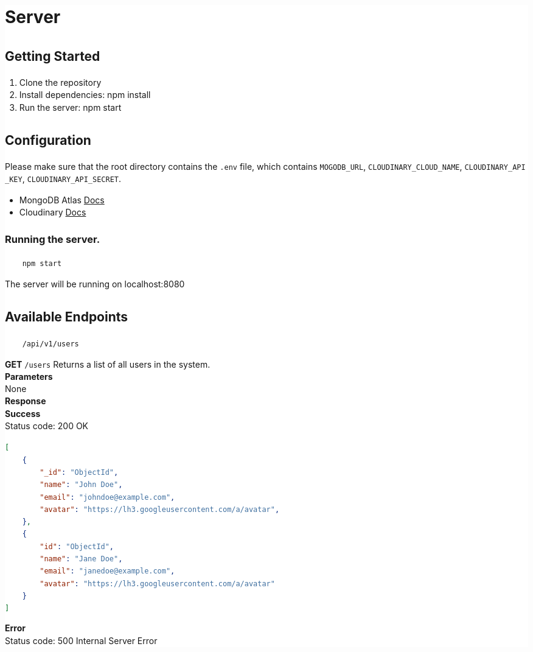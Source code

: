 # Server

## Getting Started

1. Clone the repository
2. Install dependencies: npm install
3. Run the server: npm start
    
## Configuration   
Please make sure that the root directory contains the `.env` file, which contains `MOGODB_URL`, `CLOUDINARY_CLOUD_NAME`, `CLOUDINARY_API_KEY`, `CLOUDINARY_API_SECRET`.   

- MongoDB Atlas [Docs](https://www.mongodb.com/cloud/atlas/register)
- Cloudinary [Docs](https://cloudinary.com/)  

### Running the server.

```bash
    npm start
```
     
The server will be running on localhost:8080   
    
## Available Endpoints   

```
    /api/v1/users
```   
**GET** `/users`
Returns a list of all users in the system.   
**Parameters**   
None   
**Response**   
__Success__   
Status code: 200 OK   
```json
[
    {
        "_id": "ObjectId",
        "name": "John Doe",
        "email": "johndoe@example.com",
        "avatar": "https://lh3.googleusercontent.com/a/avatar",
    },
    {
        "id": "ObjectId",
        "name": "Jane Doe",
        "email": "janedoe@example.com",
        "avatar": "https://lh3.googleusercontent.com/a/avatar"
    }
]
```
__Error__   
Status code: 500 Internal Server Error   
